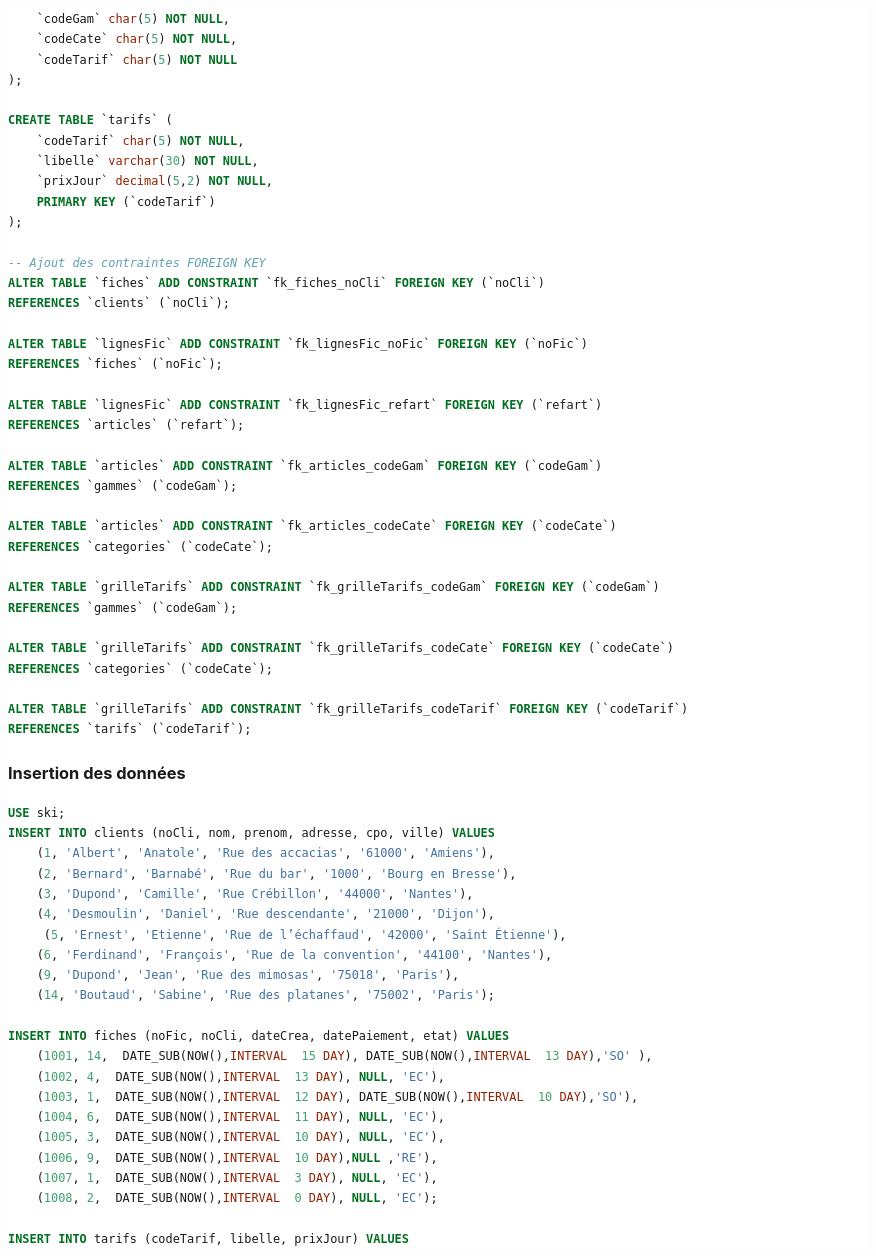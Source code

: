 ```sql
    `codeGam` char(5) NOT NULL,
    `codeCate` char(5) NOT NULL,
    `codeTarif` char(5) NOT NULL
);

CREATE TABLE `tarifs` (
    `codeTarif` char(5) NOT NULL,
    `libelle` varchar(30) NOT NULL,
    `prixJour` decimal(5,2) NOT NULL,
    PRIMARY KEY (`codeTarif`)
);

-- Ajout des contraintes FOREIGN KEY
ALTER TABLE `fiches` ADD CONSTRAINT `fk_fiches_noCli` FOREIGN KEY (`noCli`)
REFERENCES `clients` (`noCli`);

ALTER TABLE `lignesFic` ADD CONSTRAINT `fk_lignesFic_noFic` FOREIGN KEY (`noFic`)
REFERENCES `fiches` (`noFic`);

ALTER TABLE `lignesFic` ADD CONSTRAINT `fk_lignesFic_refart` FOREIGN KEY (`refart`)
REFERENCES `articles` (`refart`);

ALTER TABLE `articles` ADD CONSTRAINT `fk_articles_codeGam` FOREIGN KEY (`codeGam`)
REFERENCES `gammes` (`codeGam`);

ALTER TABLE `articles` ADD CONSTRAINT `fk_articles_codeCate` FOREIGN KEY (`codeCate`)
REFERENCES `categories` (`codeCate`);

ALTER TABLE `grilleTarifs` ADD CONSTRAINT `fk_grilleTarifs_codeGam` FOREIGN KEY (`codeGam`)
REFERENCES `gammes` (`codeGam`);

ALTER TABLE `grilleTarifs` ADD CONSTRAINT `fk_grilleTarifs_codeCate` FOREIGN KEY (`codeCate`)
REFERENCES `categories` (`codeCate`);

ALTER TABLE `grilleTarifs` ADD CONSTRAINT `fk_grilleTarifs_codeTarif` FOREIGN KEY (`codeTarif`)
REFERENCES `tarifs` (`codeTarif`);
```

### Insertion des données

```sql
USE ski;
INSERT INTO clients (noCli, nom, prenom, adresse, cpo, ville) VALUES
    (1, 'Albert', 'Anatole', 'Rue des accacias', '61000', 'Amiens'),
    (2, 'Bernard', 'Barnabé', 'Rue du bar', '1000', 'Bourg en Bresse'),
    (3, 'Dupond', 'Camille', 'Rue Crébillon', '44000', 'Nantes'),
    (4, 'Desmoulin', 'Daniel', 'Rue descendante', '21000', 'Dijon'),
     (5, 'Ernest', 'Etienne', 'Rue de l’échaffaud', '42000', 'Saint Étienne'),
    (6, 'Ferdinand', 'François', 'Rue de la convention', '44100', 'Nantes'),
    (9, 'Dupond', 'Jean', 'Rue des mimosas', '75018', 'Paris'),
    (14, 'Boutaud', 'Sabine', 'Rue des platanes', '75002', 'Paris');

INSERT INTO fiches (noFic, noCli, dateCrea, datePaiement, etat) VALUES
    (1001, 14,  DATE_SUB(NOW(),INTERVAL  15 DAY), DATE_SUB(NOW(),INTERVAL  13 DAY),'SO' ),
    (1002, 4,  DATE_SUB(NOW(),INTERVAL  13 DAY), NULL, 'EC'),
    (1003, 1,  DATE_SUB(NOW(),INTERVAL  12 DAY), DATE_SUB(NOW(),INTERVAL  10 DAY),'SO'),
    (1004, 6,  DATE_SUB(NOW(),INTERVAL  11 DAY), NULL, 'EC'),
    (1005, 3,  DATE_SUB(NOW(),INTERVAL  10 DAY), NULL, 'EC'),
    (1006, 9,  DATE_SUB(NOW(),INTERVAL  10 DAY),NULL ,'RE'),
    (1007, 1,  DATE_SUB(NOW(),INTERVAL  3 DAY), NULL, 'EC'),
    (1008, 2,  DATE_SUB(NOW(),INTERVAL  0 DAY), NULL, 'EC');

INSERT INTO tarifs (codeTarif, libelle, prixJour) VALUES
```